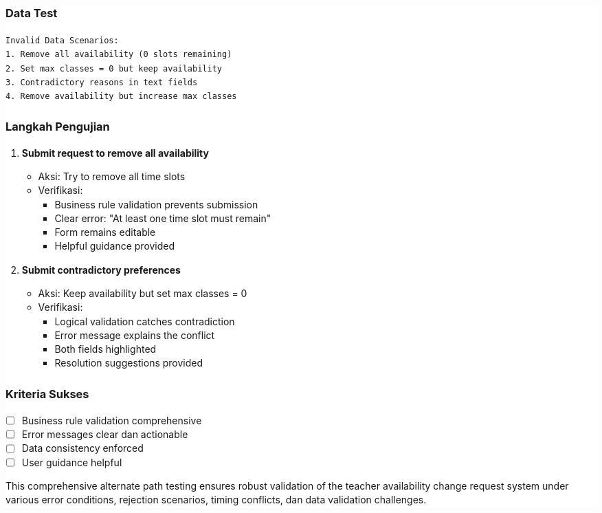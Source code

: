### Data Test
```
Invalid Data Scenarios:
1. Remove all availability (0 slots remaining)
2. Set max classes = 0 but keep availability
3. Contradictory reasons in text fields
4. Remove availability but increase max classes
```

### Langkah Pengujian

1. **Submit request to remove all availability**
   - Aksi: Try to remove all time slots
   - Verifikasi:
     - Business rule validation prevents submission
     - Clear error: "At least one time slot must remain"
     - Form remains editable
     - Helpful guidance provided

2. **Submit contradictory preferences**
   - Aksi: Keep availability but set max classes = 0
   - Verifikasi:
     - Logical validation catches contradiction
     - Error message explains the conflict
     - Both fields highlighted
     - Resolution suggestions provided

### Kriteria Sukses
- [ ] Business rule validation comprehensive
- [ ] Error messages clear dan actionable
- [ ] Data consistency enforced
- [ ] User guidance helpful

This comprehensive alternate path testing ensures robust validation of the teacher availability change request system under various error conditions, rejection scenarios, timing conflicts, dan data validation challenges.